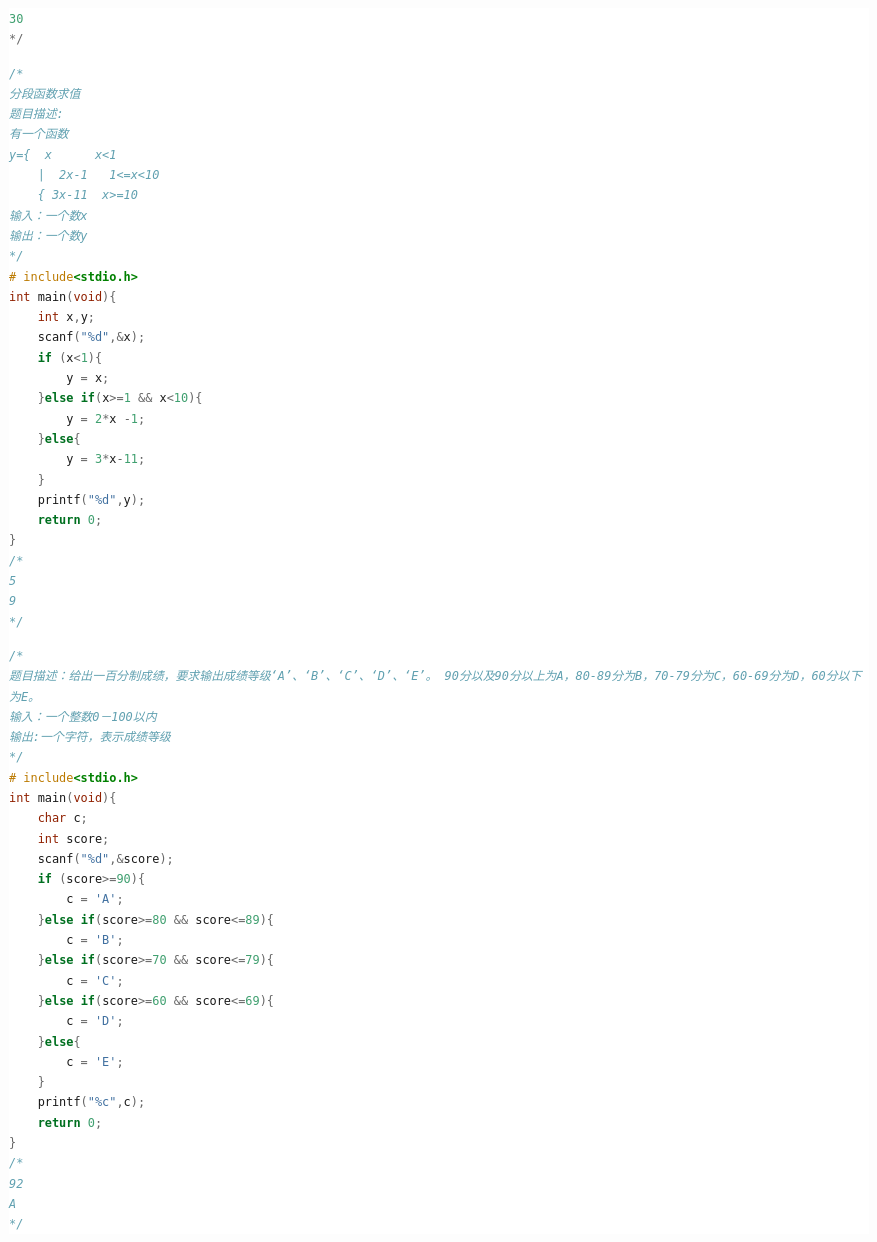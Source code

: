 ```c
30
*/
```

```c
/*
分段函数求值
题目描述:
有一个函数
y={  x      x<1
    |  2x-1   1<=x<10
    { 3x-11  x>=10
输入：一个数x
输出：一个数y
*/
# include<stdio.h>
int main(void){
    int x,y;
    scanf("%d",&x);
    if (x<1){
        y = x;
    }else if(x>=1 && x<10){
        y = 2*x -1;
    }else{
        y = 3*x-11;
    }
    printf("%d",y);
    return 0;
}
/*
5
9
*/
```

```c
/*
题目描述：给出一百分制成绩，要求输出成绩等级‘A’、‘B’、‘C’、‘D’、‘E’。 90分以及90分以上为A，80-89分为B，70-79分为C，60-69分为D，60分以下为E。
输入：一个整数0－100以内
输出:一个字符，表示成绩等级
*/
# include<stdio.h>
int main(void){
    char c;
    int score;
    scanf("%d",&score);
    if (score>=90){
        c = 'A';
    }else if(score>=80 && score<=89){
        c = 'B';
    }else if(score>=70 && score<=79){
        c = 'C';
    }else if(score>=60 && score<=69){
        c = 'D';
    }else{
        c = 'E';
    }
    printf("%c",c);
    return 0;
}
/*
92
A
*/
```